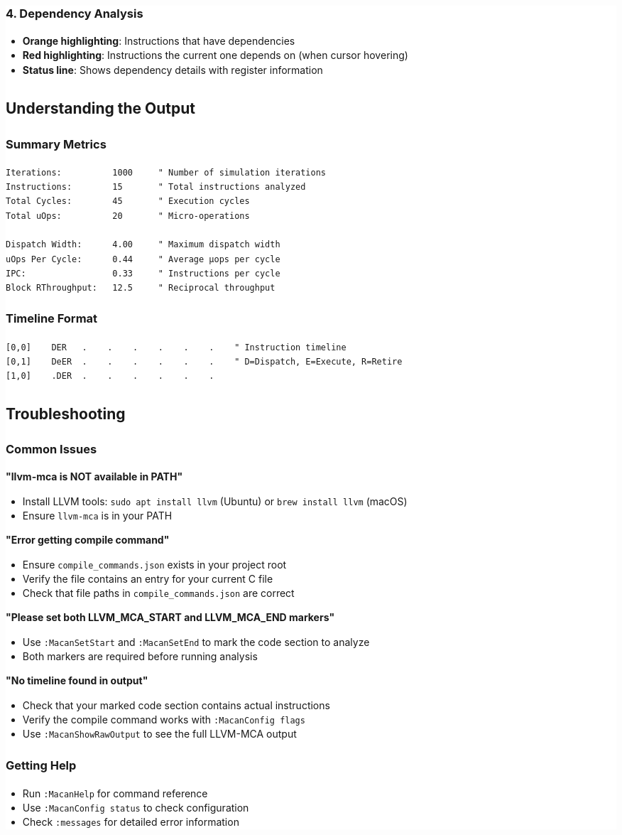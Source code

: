 ### 4. Dependency Analysis
- **Orange highlighting**: Instructions that have dependencies
- **Red highlighting**: Instructions the current one depends on (when cursor hovering)
- **Status line**: Shows dependency details with register information

## Understanding the Output

### Summary Metrics
```
Iterations:          1000     " Number of simulation iterations
Instructions:        15       " Total instructions analyzed
Total Cycles:        45       " Execution cycles
Total uOps:          20       " Micro-operations

Dispatch Width:      4.00     " Maximum dispatch width
uOps Per Cycle:      0.44     " Average μops per cycle
IPC:                 0.33     " Instructions per cycle
Block RThroughput:   12.5     " Reciprocal throughput
```

### Timeline Format
```
[0,0]    DER   .    .    .    .    .    .    " Instruction timeline
[0,1]    DeER  .    .    .    .    .    .    " D=Dispatch, E=Execute, R=Retire
[1,0]    .DER  .    .    .    .    .    .    
```

## Troubleshooting

### Common Issues

**"llvm-mca is NOT available in PATH"**
- Install LLVM tools: `sudo apt install llvm` (Ubuntu) or `brew install llvm` (macOS)
- Ensure `llvm-mca` is in your PATH

**"Error getting compile command"**
- Ensure `compile_commands.json` exists in your project root
- Verify the file contains an entry for your current C file
- Check that file paths in `compile_commands.json` are correct

**"Please set both LLVM_MCA_START and LLVM_MCA_END markers"**
- Use `:MacanSetStart` and `:MacanSetEnd` to mark the code section to analyze
- Both markers are required before running analysis

**"No timeline found in output"**
- Check that your marked code section contains actual instructions
- Verify the compile command works with `:MacanConfig flags`
- Use `:MacanShowRawOutput` to see the full LLVM-MCA output

### Getting Help
- Run `:MacanHelp` for command reference
- Use `:MacanConfig status` to check configuration
- Check `:messages` for detailed error information

